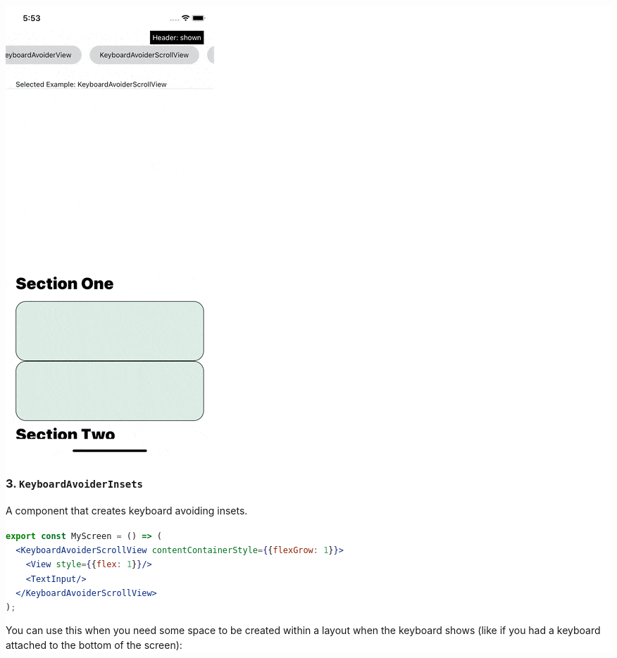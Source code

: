 ![](gifs/keyboard-avoider/section-scrolling.gif)

### 3. `KeyboardAvoiderInsets`
A component that creates keyboard avoiding insets. 
```jsx
export const MyScreen = () => (
  <KeyboardAvoiderScrollView contentContainerStyle={{flexGrow: 1}}>
    <View style={{flex: 1}}/>
    <TextInput/>
  </KeyboardAvoiderScrollView>
);
```

You can use this when you need some space to be created within a layout when the keyboard shows (like if you had a keyboard attached to the bottom of the screen):
